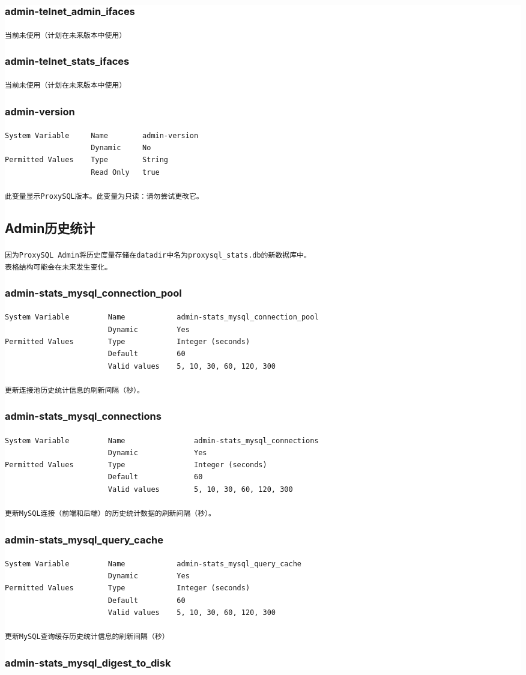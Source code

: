 ### admin-telnet_admin_ifaces

    当前未使用（计划在未来版本中使用）

### admin-telnet_stats_ifaces

    当前未使用（计划在未来版本中使用）
    
### admin-version

    System Variable 	Name	    admin-version
                        Dynamic	    No
    Permitted Values	Type	    String
                        Read Only	true

    此变量显示ProxySQL版本。此变量为只读：请勿尝试更改它。
    
## Admin历史统计

    因为ProxySQL Admin将历史度量存储在datadir中名为proxysql_stats.db的新数据库中。
    表格结构可能会在未来发生变化。

### admin-stats_mysql_connection_pool

    System Variable	        Name	        admin-stats_mysql_connection_pool
                            Dynamic	        Yes
    Permitted Values	    Type	        Integer (seconds)
                            Default	        60
                            Valid values	5, 10, 30, 60, 120, 300

    更新连接池历史统计信息的刷新间隔（秒）。

### admin-stats_mysql_connections

    System Variable	        Name	            admin-stats_mysql_connections
                            Dynamic	            Yes
    Permitted Values	    Type	            Integer (seconds)
                            Default	            60
                            Valid values	    5, 10, 30, 60, 120, 300
                            
    更新MySQL连接（前端和后端）的历史统计数据的刷新间隔（秒）。
                            
### admin-stats_mysql_query_cache

    System Variable	        Name	        admin-stats_mysql_query_cache
                            Dynamic	        Yes
    Permitted Values	    Type	        Integer (seconds)
                            Default	        60
                            Valid values	5, 10, 30, 60, 120, 300
                            
    更新MySQL查询缓存历史统计信息的刷新间隔（秒）

### admin-stats_mysql_digest_to_disk
